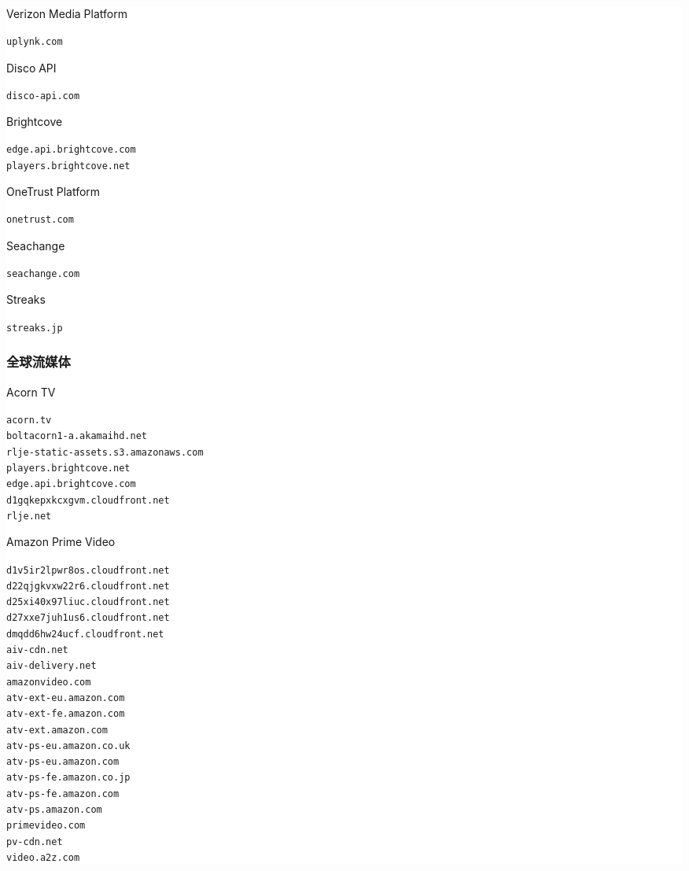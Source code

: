 Verizon Media Platform
```
uplynk.com
```

Disco API
```
disco-api.com
```

Brightcove
```
edge.api.brightcove.com
players.brightcove.net
```

OneTrust Platform
```
onetrust.com
```

Seachange
```
seachange.com
```

Streaks
```
streaks.jp
```

### 全球流媒体

Acorn TV
```
acorn.tv
boltacorn1-a.akamaihd.net
rlje-static-assets.s3.amazonaws.com
players.brightcove.net
edge.api.brightcove.com
d1gqkepxkcxgvm.cloudfront.net
rlje.net
```

Amazon Prime Video
```
d1v5ir2lpwr8os.cloudfront.net
d22qjgkvxw22r6.cloudfront.net
d25xi40x97liuc.cloudfront.net
d27xxe7juh1us6.cloudfront.net
dmqdd6hw24ucf.cloudfront.net
aiv-cdn.net
aiv-delivery.net
amazonvideo.com
atv-ext-eu.amazon.com
atv-ext-fe.amazon.com
atv-ext.amazon.com
atv-ps-eu.amazon.co.uk
atv-ps-eu.amazon.com
atv-ps-fe.amazon.co.jp
atv-ps-fe.amazon.com
atv-ps.amazon.com
primevideo.com
pv-cdn.net
video.a2z.com
```
